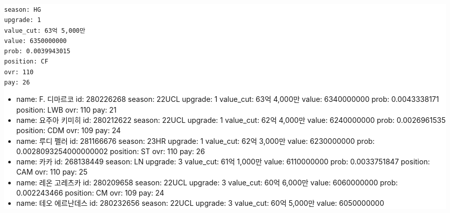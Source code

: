     season: HG
    upgrade: 1
    value_cut: 63억 5,000만
    value: 6350000000
    prob: 0.0039943015
    position: CF
    ovr: 110
    pay: 26
  - name: F. 디마르코
    id: 280226268
    season: 22UCL
    upgrade: 1
    value_cut: 63억 4,000만
    value: 6340000000
    prob: 0.0043338171
    position: LWB
    ovr: 110
    pay: 21
  - name: 요주아 키미히
    id: 280212622
    season: 22UCL
    upgrade: 1
    value_cut: 62억 4,000만
    value: 6240000000
    prob: 0.0026961535
    position: CDM
    ovr: 109
    pay: 24
  - name: 루디 펠러
    id: 281166676
    season: 23HR
    upgrade: 1
    value_cut: 62억 3,000만
    value: 6230000000
    prob: 0.0028093254000000002
    position: ST
    ovr: 110
    pay: 26
  - name: 카카
    id: 268138449
    season: LN
    upgrade: 3
    value_cut: 61억 1,000만
    value: 6110000000
    prob: 0.0033751847
    position: CAM
    ovr: 110
    pay: 25
  - name: 레온 고레츠카
    id: 280209658
    season: 22UCL
    upgrade: 3
    value_cut: 60억 6,000만
    value: 6060000000
    prob: 0.002243466
    position: CM
    ovr: 109
    pay: 24
  - name: 테오 에르난데스
    id: 280232656
    season: 22UCL
    upgrade: 3
    value_cut: 60억 5,000만
    value: 6050000000